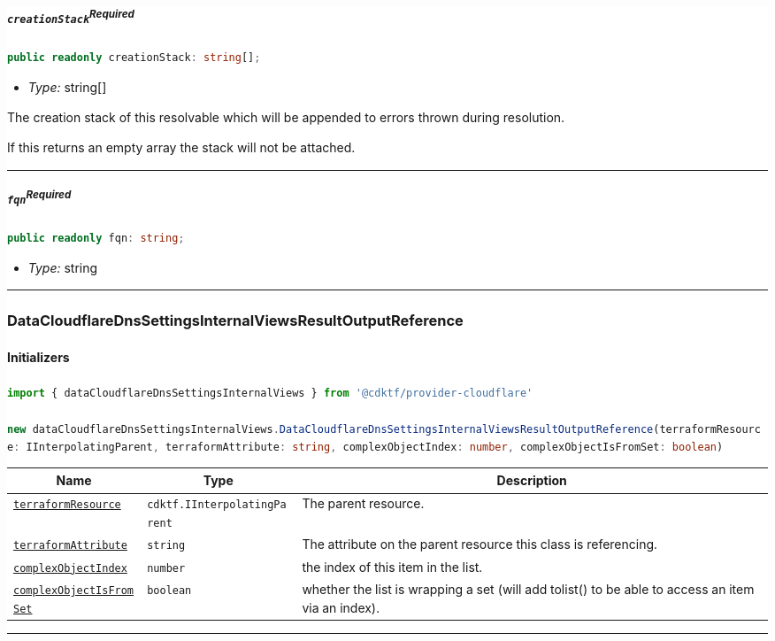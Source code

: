 
##### `creationStack`<sup>Required</sup> <a name="creationStack" id="@cdktf/provider-cloudflare.dataCloudflareDnsSettingsInternalViews.DataCloudflareDnsSettingsInternalViewsResultList.property.creationStack"></a>

```typescript
public readonly creationStack: string[];
```

- *Type:* string[]

The creation stack of this resolvable which will be appended to errors thrown during resolution.

If this returns an empty array the stack will not be attached.

---

##### `fqn`<sup>Required</sup> <a name="fqn" id="@cdktf/provider-cloudflare.dataCloudflareDnsSettingsInternalViews.DataCloudflareDnsSettingsInternalViewsResultList.property.fqn"></a>

```typescript
public readonly fqn: string;
```

- *Type:* string

---


### DataCloudflareDnsSettingsInternalViewsResultOutputReference <a name="DataCloudflareDnsSettingsInternalViewsResultOutputReference" id="@cdktf/provider-cloudflare.dataCloudflareDnsSettingsInternalViews.DataCloudflareDnsSettingsInternalViewsResultOutputReference"></a>

#### Initializers <a name="Initializers" id="@cdktf/provider-cloudflare.dataCloudflareDnsSettingsInternalViews.DataCloudflareDnsSettingsInternalViewsResultOutputReference.Initializer"></a>

```typescript
import { dataCloudflareDnsSettingsInternalViews } from '@cdktf/provider-cloudflare'

new dataCloudflareDnsSettingsInternalViews.DataCloudflareDnsSettingsInternalViewsResultOutputReference(terraformResource: IInterpolatingParent, terraformAttribute: string, complexObjectIndex: number, complexObjectIsFromSet: boolean)
```

| **Name** | **Type** | **Description** |
| --- | --- | --- |
| <code><a href="#@cdktf/provider-cloudflare.dataCloudflareDnsSettingsInternalViews.DataCloudflareDnsSettingsInternalViewsResultOutputReference.Initializer.parameter.terraformResource">terraformResource</a></code> | <code>cdktf.IInterpolatingParent</code> | The parent resource. |
| <code><a href="#@cdktf/provider-cloudflare.dataCloudflareDnsSettingsInternalViews.DataCloudflareDnsSettingsInternalViewsResultOutputReference.Initializer.parameter.terraformAttribute">terraformAttribute</a></code> | <code>string</code> | The attribute on the parent resource this class is referencing. |
| <code><a href="#@cdktf/provider-cloudflare.dataCloudflareDnsSettingsInternalViews.DataCloudflareDnsSettingsInternalViewsResultOutputReference.Initializer.parameter.complexObjectIndex">complexObjectIndex</a></code> | <code>number</code> | the index of this item in the list. |
| <code><a href="#@cdktf/provider-cloudflare.dataCloudflareDnsSettingsInternalViews.DataCloudflareDnsSettingsInternalViewsResultOutputReference.Initializer.parameter.complexObjectIsFromSet">complexObjectIsFromSet</a></code> | <code>boolean</code> | whether the list is wrapping a set (will add tolist() to be able to access an item via an index). |

---